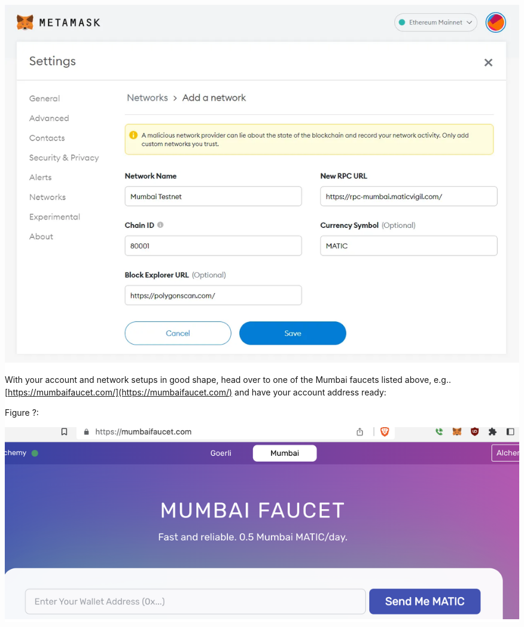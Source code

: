 ![Untitled](Fluence%20Developer%20Documentation%20bdf8d06ad52e493fb765456dbd5480cd/Untitled.png)

With your account and network setups in good shape, head over to one of the Mumbai faucets listed above, e.g..[https://mumbaifaucet.com/](https://mumbaifaucet.com/) and have your account address ready:

Figure ?:

![Untitled](Fluence%20Developer%20Documentation%20bdf8d06ad52e493fb765456dbd5480cd/Untitled%201.png)
